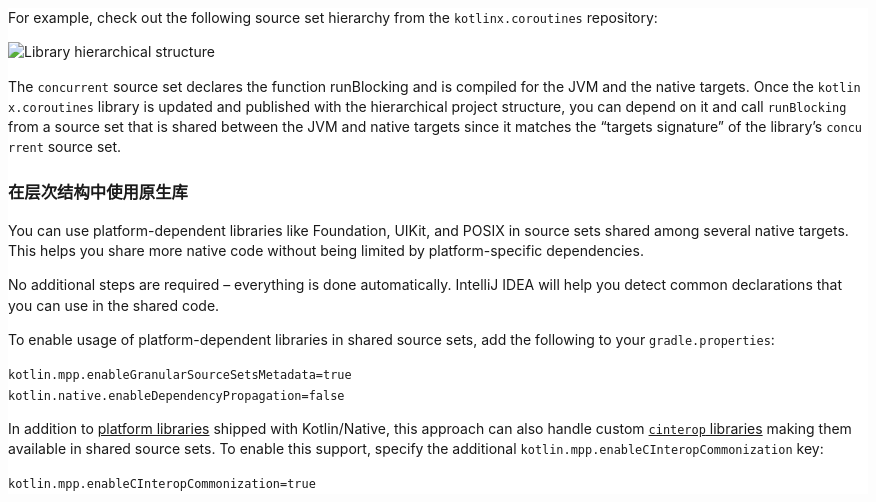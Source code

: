 For example, check out the following source set hierarchy from the `kotlinx.coroutines` repository:

![Library hierarchical structure](lib-hierarchical-structure.png)

The `concurrent` source set declares the function runBlocking and is compiled for the JVM and the native targets. 
Once the `kotlinx.coroutines` library is updated and published with the hierarchical project structure, you can depend on 
it and call `runBlocking` from a source set that is shared between the JVM and native targets since it matches the 
“targets signature” of the library’s `concurrent` source set.

### 在层次结构中使用原生库

You can use platform-dependent libraries like Foundation, UIKit, and POSIX in source sets shared among several native 
targets. This helps you share more native code without being limited by platform-specific dependencies. 

No additional steps are required – everything is done automatically. IntelliJ IDEA will help you detect common declarations 
that you can use in the shared code.

To enable usage of platform-dependent libraries in shared source sets, add the following to your `gradle.properties`:

```properties
kotlin.mpp.enableGranularSourceSetsMetadata=true
kotlin.native.enableDependencyPropagation=false
```

In addition to [platform libraries](native-platform-libs.md) shipped with Kotlin/Native, this approach can also 
handle custom [`cinterop` libraries](native-c-interop.md) making them available in shared source sets. 
To enable this support, specify the additional `kotlin.mpp.enableCInteropCommonization` key:

```properties
kotlin.mpp.enableCInteropCommonization=true
```